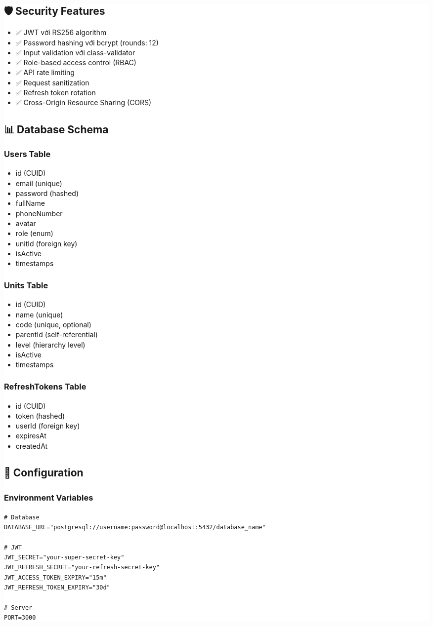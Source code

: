 ## 🛡️ Security Features

- ✅ JWT với RS256 algorithm
- ✅ Password hashing với bcrypt (rounds: 12)
- ✅ Input validation với class-validator
- ✅ Role-based access control (RBAC)
- ✅ API rate limiting
- ✅ Request sanitization
- ✅ Refresh token rotation
- ✅ Cross-Origin Resource Sharing (CORS)

## 📊 Database Schema

### Users Table

- id (CUID)
- email (unique)
- password (hashed)
- fullName
- phoneNumber
- avatar
- role (enum)
- unitId (foreign key)
- isActive
- timestamps

### Units Table

- id (CUID)
- name (unique)
- code (unique, optional)
- parentId (self-referential)
- level (hierarchy level)
- isActive
- timestamps

### RefreshTokens Table

- id (CUID)
- token (hashed)
- userId (foreign key)
- expiresAt
- createdAt

## 🔧 Configuration

### Environment Variables

```env
# Database
DATABASE_URL="postgresql://username:password@localhost:5432/database_name"

# JWT
JWT_SECRET="your-super-secret-key"
JWT_REFRESH_SECRET="your-refresh-secret-key"
JWT_ACCESS_TOKEN_EXPIRY="15m"
JWT_REFRESH_TOKEN_EXPIRY="30d"

# Server
PORT=3000
```
